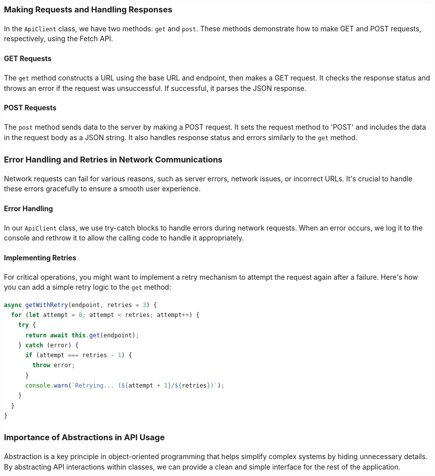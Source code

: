 ### Making Requests and Handling Responses

In the `ApiClient` class, we have two methods: `get` and `post`. These methods demonstrate how to make GET and POST requests, respectively, using the Fetch API.

#### GET Requests

The `get` method constructs a URL using the base URL and endpoint, then makes a GET request. It checks the response status and throws an error if the request was unsuccessful. If successful, it parses the JSON response.

#### POST Requests

The `post` method sends data to the server by making a POST request. It sets the request method to 'POST' and includes the data in the request body as a JSON string. It also handles response status and errors similarly to the `get` method.

### Error Handling and Retries in Network Communications

Network requests can fail for various reasons, such as server errors, network issues, or incorrect URLs. It's crucial to handle these errors gracefully to ensure a smooth user experience.

#### Error Handling

In our `ApiClient` class, we use try-catch blocks to handle errors during network requests. When an error occurs, we log it to the console and rethrow it to allow the calling code to handle it appropriately.

#### Implementing Retries

For critical operations, you might want to implement a retry mechanism to attempt the request again after a failure. Here's how you can add a simple retry logic to the `get` method:

```javascript
async getWithRetry(endpoint, retries = 3) {
  for (let attempt = 0; attempt < retries; attempt++) {
    try {
      return await this.get(endpoint);
    } catch (error) {
      if (attempt === retries - 1) {
        throw error;
      }
      console.warn(`Retrying... (${attempt + 1}/${retries})`);
    }
  }
}
```

### Importance of Abstractions in API Usage

Abstraction is a key principle in object-oriented programming that helps simplify complex systems by hiding unnecessary details. By abstracting API interactions within classes, we can provide a clean and simple interface for the rest of the application.
